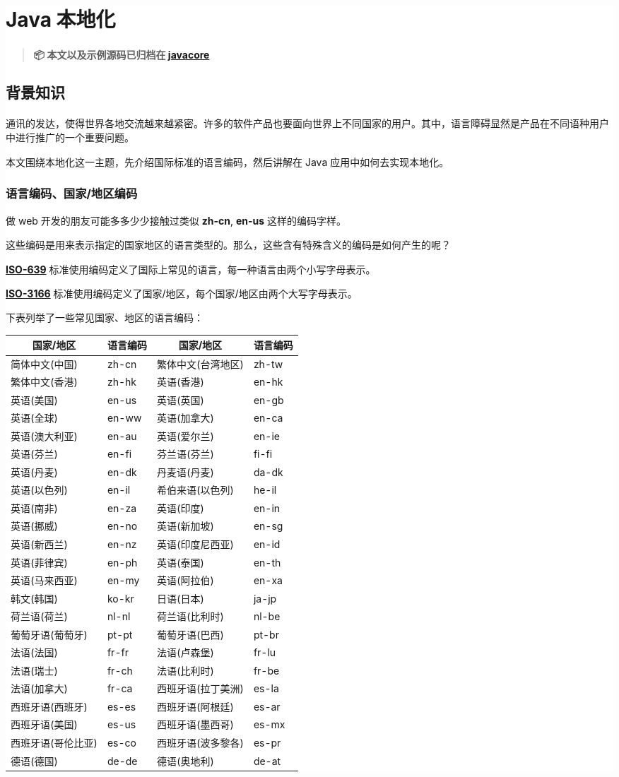 # Java 本地化

> **📦 本文以及示例源码已归档在 [javacore](https://github.com/dunwu/javacore/)**

## 背景知识

通讯的发达，使得世界各地交流越来越紧密。许多的软件产品也要面向世界上不同国家的用户。其中，语言障碍显然是产品在不同语种用户中进行推广的一个重要问题。

本文围绕本地化这一主题，先介绍国际标准的语言编码，然后讲解在 Java 应用中如何去实现本地化。

### 语言编码、国家/地区编码

做 web 开发的朋友可能多多少少接触过类似 **zh-cn**, **en-us** 这样的编码字样。

这些编码是用来表示指定的国家地区的语言类型的。那么，这些含有特殊含义的编码是如何产生的呢？

[**ISO-639**](http://www.loc.gov/standards/iso639-2/php/English_list.php) 标准使用编码定义了国际上常见的语言，每一种语言由两个小写字母表示。

[**ISO-3166**](https://www.iso.org/obp/ui/#iso:std:iso:3166:-2:ed-3:v1:en,fr) 标准使用编码定义了国家/地区，每个国家/地区由两个大写字母表示。

下表列举了一些常见国家、地区的语言编码：

| 国家/地区          | 语言编码 | 国家/地区          | 语言编码 |
| ------------------ | -------- | ------------------ | -------- |
| 简体中文(中国)     | zh-cn    | 繁体中文(台湾地区) | zh-tw    |
| 繁体中文(香港)     | zh-hk    | 英语(香港)         | en-hk    |
| 英语(美国)         | en-us    | 英语(英国)         | en-gb    |
| 英语(全球)         | en-ww    | 英语(加拿大)       | en-ca    |
| 英语(澳大利亚)     | en-au    | 英语(爱尔兰)       | en-ie    |
| 英语(芬兰)         | en-fi    | 芬兰语(芬兰)       | fi-fi    |
| 英语(丹麦)         | en-dk    | 丹麦语(丹麦)       | da-dk    |
| 英语(以色列)       | en-il    | 希伯来语(以色列)   | he-il    |
| 英语(南非)         | en-za    | 英语(印度)         | en-in    |
| 英语(挪威)         | en-no    | 英语(新加坡)       | en-sg    |
| 英语(新西兰)       | en-nz    | 英语(印度尼西亚)   | en-id    |
| 英语(菲律宾)       | en-ph    | 英语(泰国)         | en-th    |
| 英语(马来西亚)     | en-my    | 英语(阿拉伯)       | en-xa    |
| 韩文(韩国)         | ko-kr    | 日语(日本)         | ja-jp    |
| 荷兰语(荷兰)       | nl-nl    | 荷兰语(比利时)     | nl-be    |
| 葡萄牙语(葡萄牙)   | pt-pt    | 葡萄牙语(巴西)     | pt-br    |
| 法语(法国)         | fr-fr    | 法语(卢森堡)       | fr-lu    |
| 法语(瑞士)         | fr-ch    | 法语(比利时)       | fr-be    |
| 法语(加拿大)       | fr-ca    | 西班牙语(拉丁美洲) | es-la    |
| 西班牙语(西班牙)   | es-es    | 西班牙语(阿根廷)   | es-ar    |
| 西班牙语(美国)     | es-us    | 西班牙语(墨西哥)   | es-mx    |
| 西班牙语(哥伦比亚) | es-co    | 西班牙语(波多黎各) | es-pr    |
| 德语(德国)         | de-de    | 德语(奥地利)       | de-at    |